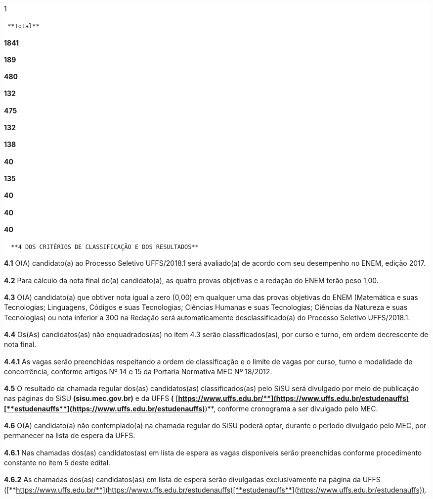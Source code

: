    1

     **Total**

   **1841**

   **189**

   **480**

   **132**

   **475**

   **132**

   **138**

   **40**

   **135**

   **40**

   **40**

   **40**

      **4 DOS CRITÉRIOS DE CLASSIFICAÇÃO E DOS RESULTADOS**

 **4.1** O(A) candidato(a) ao Processo Seletivo UFFS/2018.1 será avaliado(a) de acordo com seu desempenho no ENEM, edição 2017.

 **4.2** Para cálculo da nota final do(a) candidato(a), as quatro provas objetivas e a redação do ENEM terão peso 1,00.

 **4.3** O(A) candidato(a) que obtiver nota igual a zero (0,00) em qualquer uma das provas objetivas do ENEM (Matemática e suas Tecnologias; Linguagens, Códigos e suas Tecnologias; Ciências Humanas e suas Tecnologias; Ciências da Natureza e suas Tecnologias) ou nota inferior a 300 na Redação será automaticamente desclassificado(a) do Processo Seletivo UFFS/2018.1.

 **4.4** Os(As) candidatos(as) não enquadrados(as) no item 4.3 serão classificados(as), por curso e turno, em ordem decrescente de nota final.

 **4.4.1** As vagas serão preenchidas respeitando a ordem de classificação e o limite de vagas por curso, turno e modalidade de concorrência, conforme artigos Nº 14 e 15 da Portaria Normativa MEC Nº 18/2012.

 **4.5** O resultado da chamada regular dos(as) candidatos(as) classificados(as) pelo SiSU será divulgado por meio de publicação nas páginas do SiSU **(sisu.mec.gov.br)** e da UFFS **(** [**https://www.uffs.edu.br/**](https://www.uffs.edu.br/estudenauffs)[**estudenauffs**](https://www.uffs.edu.br/estudenauffs)**)**, conforme cronograma a ser divulgado pelo MEC.

 **4.6** O(A) candidato(a) não contemplado(a) na chamada regular do SiSU poderá optar, durante o período divulgado pelo MEC, por permanecer na lista de espera da UFFS.

 **4.6.1** Nas chamadas dos(as) candidatos(as) em lista de espera as vagas disponíveis serão preenchidas conforme procedimento constante no item 5 deste edital.

 **4.6.2** As chamadas dos(as) candidatos(as) em lista de espera serão divulgadas exclusivamente na página da UFFS ([**https://www.uffs.edu.br/**](https://www.uffs.edu.br/estudenauffs)[**estudenauffs**](https://www.uffs.edu.br/estudenauffs)).
